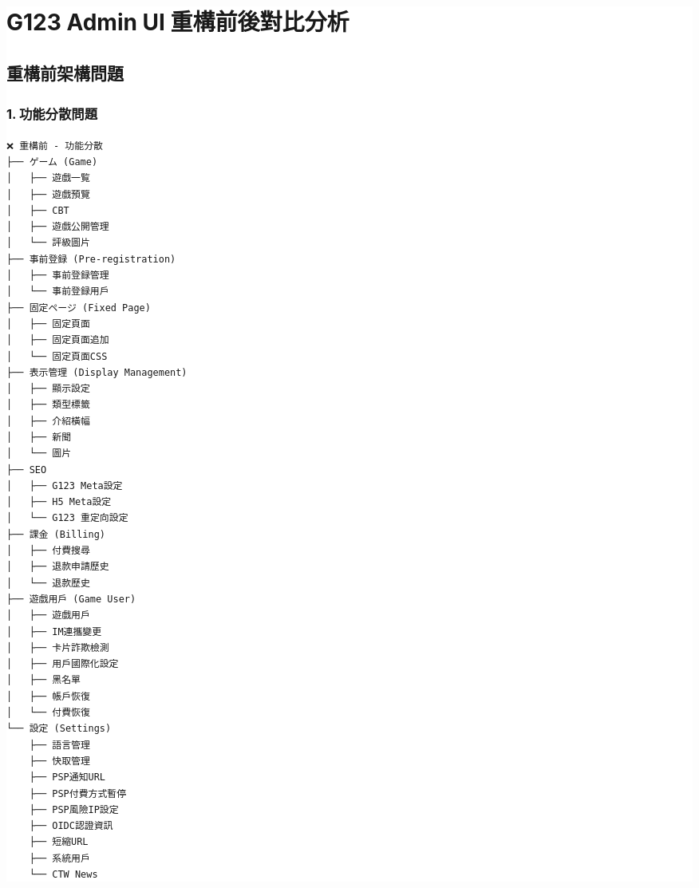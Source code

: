 # G123 Admin UI 重構前後對比分析

## 重構前架構問題

### 1. 功能分散問題
```
❌ 重構前 - 功能分散
├── ゲーム (Game)
│   ├── 遊戲一覧
│   ├── 遊戲預覽
│   ├── CBT
│   ├── 遊戲公開管理
│   └── 評級圖片
├── 事前登録 (Pre-registration)
│   ├── 事前登録管理
│   └── 事前登録用戶
├── 固定ページ (Fixed Page)
│   ├── 固定頁面
│   ├── 固定頁面追加
│   └── 固定頁面CSS
├── 表示管理 (Display Management)
│   ├── 顯示設定
│   ├── 類型標籤
│   ├── 介紹橫幅
│   ├── 新聞
│   └── 圖片
├── SEO
│   ├── G123 Meta設定
│   ├── H5 Meta設定
│   └── G123 重定向設定
├── 課金 (Billing)
│   ├── 付費搜尋
│   ├── 退款申請歷史
│   └── 退款歷史
├── 遊戲用戶 (Game User)
│   ├── 遊戲用戶
│   ├── IM連攜變更
│   ├── 卡片詐欺檢測
│   ├── 用戶國際化設定
│   ├── 黑名單
│   ├── 帳戶恢復
│   └── 付費恢復
└── 設定 (Settings)
    ├── 語言管理
    ├── 快取管理
    ├── PSP通知URL
    ├── PSP付費方式暫停
    ├── PSP風險IP設定
    ├── OIDC認證資訊
    ├── 短縮URL
    ├── 系統用戶
    └── CTW News
```
